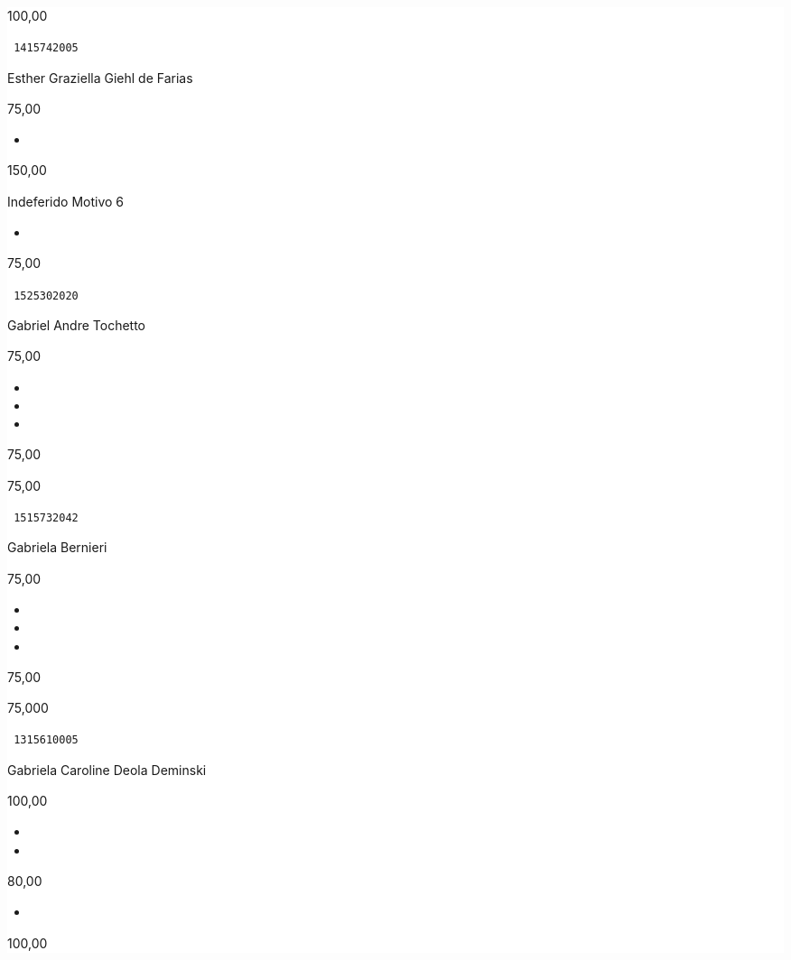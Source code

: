    100,00

     1415742005

   Esther Graziella Giehl de Farias

   75,00

   -

   150,00

   Indeferido Motivo 6

   -

   75,00

     1525302020

   Gabriel Andre Tochetto

   75,00

   -

   -

   -

   75,00

   75,00

     1515732042

   Gabriela Bernieri

   75,00

   -

   -

   -

   75,00

   75,000

     1315610005

   Gabriela Caroline Deola Deminski

   100,00

   -

   -

   80,00

   -

   100,00
